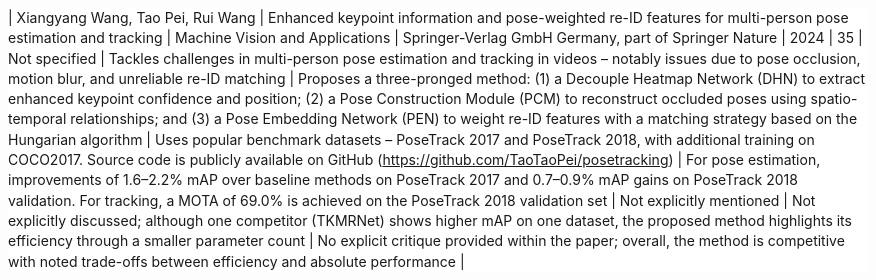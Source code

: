 | Xiangyang Wang, Tao Pei, Rui Wang                                                                                                                     | Enhanced keypoint information and pose-weighted re-ID features for multi-person pose estimation and tracking               | Machine Vision and Applications                                                                     | Springer-Verlag GmbH Germany, part of Springer Nature                            | 2024                               | 35                      | Not specified            | Tackles challenges in multi-person pose estimation and tracking in videos – notably issues due to pose occlusion, motion blur, and unreliable re-ID matching                                                                                                                | Proposes a three-pronged method: (1) a Decouple Heatmap Network (DHN) to extract enhanced keypoint confidence and position; (2) a Pose Construction Module (PCM) to reconstruct occluded poses using spatio-temporal relationships; and (3) a Pose Embedding Network (PEN) to weight re-ID features with a matching strategy based on the Hungarian algorithm                                                                                                                                                                                                                      | Uses popular benchmark datasets – PoseTrack 2017 and PoseTrack 2018, with additional training on COCO2017. Source code is publicly available on GitHub (https://github.com/TaoTaoPei/posetracking)                                                                                                                              | For pose estimation, improvements of 1.6–2.2% mAP over baseline methods on PoseTrack 2017 and 0.7–0.9% mAP gains on PoseTrack 2018 validation. For tracking, a MOTA of 69.0% is achieved on the PoseTrack 2018 validation set                                                                                                                                                                                                                                                              | Not explicitly mentioned                                                                                                                                                                                                                     | Not explicitly discussed; although one competitor (TKMRNet) shows higher mAP on one dataset, the proposed method highlights its efficiency through a smaller parameter count                                                                                                                                                                                                                                                                          | No explicit critique provided within the paper; overall, the method is competitive with noted trade-offs between efficiency and absolute performance                                                                                                                                                                                                                                                                                                                                                                                           |